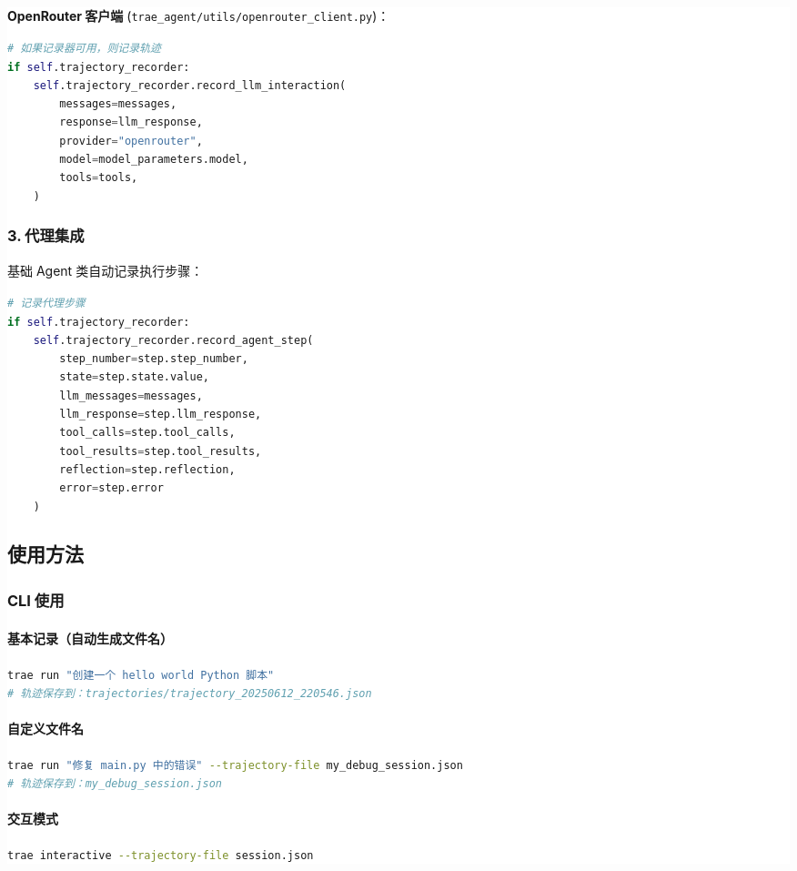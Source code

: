 **OpenRouter 客户端** (`trae_agent/utils/openrouter_client.py`)：

```python
# 如果记录器可用，则记录轨迹
if self.trajectory_recorder:
    self.trajectory_recorder.record_llm_interaction(
        messages=messages,
        response=llm_response,
        provider="openrouter",
        model=model_parameters.model,
        tools=tools,
    )
```

### 3. 代理集成

基础 Agent 类自动记录执行步骤：

```python
# 记录代理步骤
if self.trajectory_recorder:
    self.trajectory_recorder.record_agent_step(
        step_number=step.step_number,
        state=step.state.value,
        llm_messages=messages,
        llm_response=step.llm_response,
        tool_calls=step.tool_calls,
        tool_results=step.tool_results,
        reflection=step.reflection,
        error=step.error
    )
```

## 使用方法

### CLI 使用

#### 基本记录（自动生成文件名）

```bash
trae run "创建一个 hello world Python 脚本"
# 轨迹保存到：trajectories/trajectory_20250612_220546.json
```

#### 自定义文件名

```bash
trae run "修复 main.py 中的错误" --trajectory-file my_debug_session.json
# 轨迹保存到：my_debug_session.json
```

#### 交互模式

```bash
trae interactive --trajectory-file session.json
```
